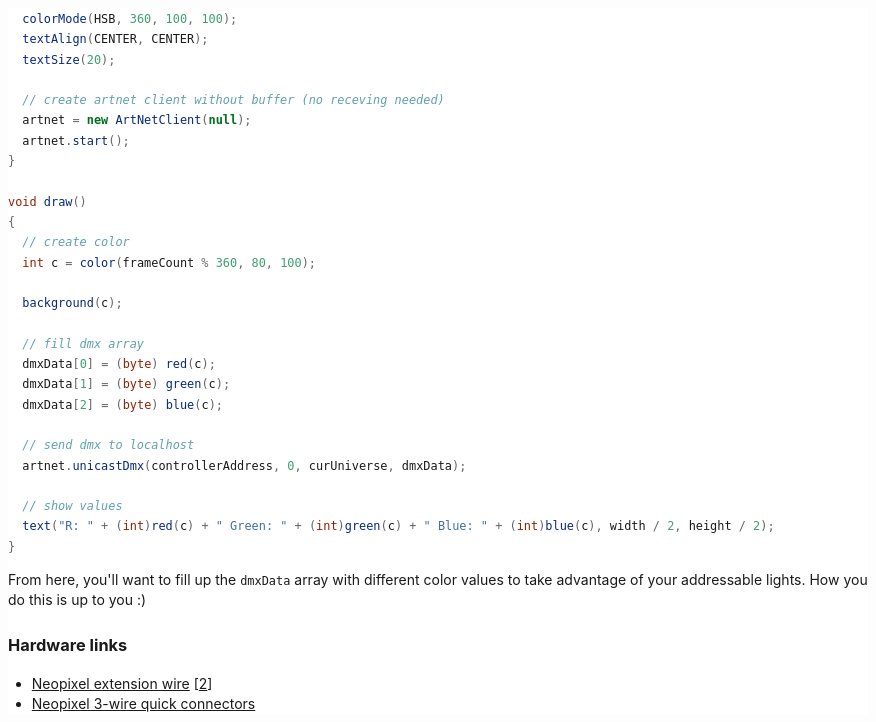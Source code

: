 ```java
  colorMode(HSB, 360, 100, 100);
  textAlign(CENTER, CENTER);
  textSize(20);

  // create artnet client without buffer (no receving needed)
  artnet = new ArtNetClient(null);
  artnet.start();
}

void draw()
{
  // create color
  int c = color(frameCount % 360, 80, 100);

  background(c);

  // fill dmx array
  dmxData[0] = (byte) red(c);
  dmxData[1] = (byte) green(c);
  dmxData[2] = (byte) blue(c);

  // send dmx to localhost
  artnet.unicastDmx(controllerAddress, 0, curUniverse, dmxData);

  // show values
  text("R: " + (int)red(c) + " Green: " + (int)green(c) + " Blue: " + (int)blue(c), width / 2, height / 2);
}
```

From here, you'll want to fill up the `dmxData` array with different color values to take advantage of your addressable lights. How you do this is up to you :)

### Hardware links

* [Neopixel extension wire](https://www.amazon.com/RGBZONE-Extension-WS2812B-WS2811-Lights/dp/B06Y4716V7/) [[2](https://www.amazon.com/dp/B08JTZKN4M/)]
* [Neopixel 3-wire quick connectors](https://www.amazon.com/BTF-LIGHTING-Connectors-WS2812B-WS2811-WS2812/dp/B01DC0KIT2/)